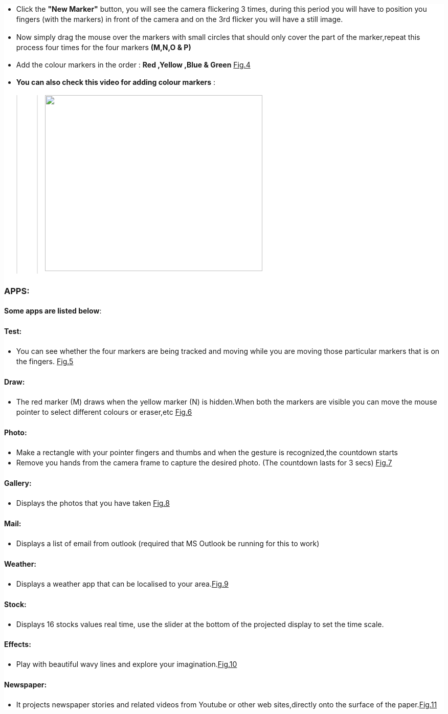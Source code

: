   * Click the **"New Marker"** button, you will see the camera flickering 3 times, during this period you will have to position you fingers (with the markers) in front of the camera and on the 3rd flicker you will have a still image.

  * Now simply drag the mouse over the markers with small circles that should only cover the part of the marker,repeat this process four times for the four markers **(M,N,O & P)**
  * Add the colour markers in the order : **Red ,Yellow ,Blue & Green** [Fig.4](http://3.bp.blogspot.com/-qpK3k9RJYEM/T2MjDPVuGjI/AAAAAAAAAII/cc1bUWvi4LE/s1600/markers.JPG)

  * **You can also check this video for adding colour markers** :
> > <a href='http://www.youtube.com/watch?feature=player_embedded&v=fufvs4JgI_I' target='_blank'><img src='http://img.youtube.com/vi/fufvs4JgI_I/0.jpg' width='425' height=344 /></a>

### APPS: ###
**Some apps are listed below**:
#### Test: ####
  * You can see whether the four markers are being tracked and moving while you are moving those particular markers that is on the fingers. [Fig.5](https://picasaweb.google.com/107469250566140829278/SixthsenseWuw#5726672772394890722)

#### Draw: ####
  * The red marker (M) draws when the yellow marker (N) is hidden.When both the markers are visible you can move the mouse pointer to select different colours or eraser,etc [Fig.6](https://picasaweb.google.com/107469250566140829278/SixthsenseWuw#5726672772394890722)

#### Photo: ####
  * Make a rectangle with your pointer fingers and thumbs and when the gesture is recognized,the countdown starts
  * Remove you hands from the camera frame to capture the desired photo. (The countdown lasts for 3 secs) [Fig.7](https://picasaweb.google.com/107469250566140829278/SixthsenseWuw#5726676008950293778)

#### Gallery: ####
  * Displays the photos that you have taken [Fig.8](https://picasaweb.google.com/107469250566140829278/SixthsenseWuw#5726476771570069042)

#### Mail: ####
  * Displays a list of email from outlook (required that MS Outlook be running for this to work)

#### Weather: ####
  * Displays a weather app that can be localised to your area.[Fig.9](https://picasaweb.google.com/107469250566140829278/WUWErrors?authkey=Gv1sRgCKnAmuzTzMqrpQE#5721147957373781090)

#### Stock: ####
  * Displays 16 stocks values real time, use the slider at the bottom of the projected display to set the time scale.

#### Effects: ####
  * Play with beautiful wavy lines and explore your imagination.[Fig.10](https://picasaweb.google.com/107469250566140829278/SixthsenseWuw#5726681748266713746)

#### Newspaper: ####
  * It projects newspaper stories and related videos from Youtube or other web sites,directly onto the surface of the paper.[Fig.11](https://picasaweb.google.com/107469250566140829278/SixthsenseWuw#5726471022905541186)
